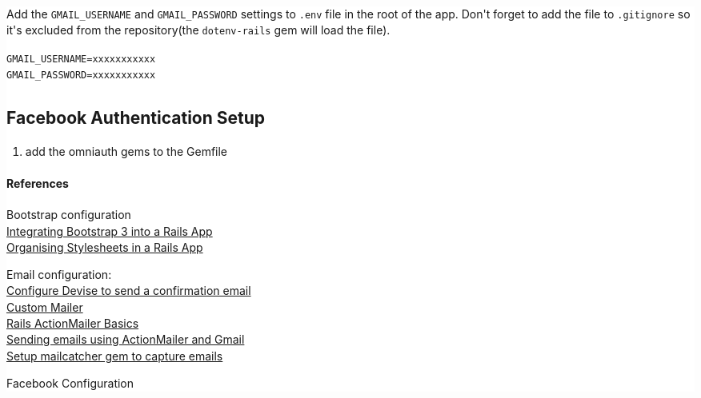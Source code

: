 
Add the `GMAIL_USERNAME` and `GMAIL_PASSWORD` settings to `.env` file in the root of the app. Don't forget to add the file to `.gitignore` so it's excluded from the repository(the `dotenv-rails` gem will load the file).

```text
GMAIL_USERNAME=xxxxxxxxxxx
GMAIL_PASSWORD=xxxxxxxxxxx
```


## Facebook Authentication Setup

1. add the omniauth gems to the Gemfile

```ruby

```



#### References

Bootstrap configuration  
[Integrating Bootstrap 3 into a Rails App](https://rails.devcamp.com/professional-rails-development-course/ui-ux-integration/implementing-twitter-bootstrap-into-a-rails-application)  
[Organising Stylesheets in a Rails App](https://mattboldt.com/organizing-css-and-sass-rails/)  


Email configuration:  
[Configure Devise to send a confirmation email](https://github.com/plataformatec/devise/wiki/How-To:-Use-custom-mailer)  
[Custom Mailer](https://github.com/plataformatec/devise/wiki/How-To:-Use-custom-mailer)  
[Rails ActionMailer Basics](http://guides.rubyonrails.org/action_mailer_basics.html)  
[Sending emails using ActionMailer and Gmail](https://launchschool.com/blog/handling-emails-in-rails)  
[Setup mailcatcher gem to capture emails](https://stackoverflow.com/questions/8186584/how-do-i-set-up-email-confirmation-with-devise)  


Facebook Configuration  

